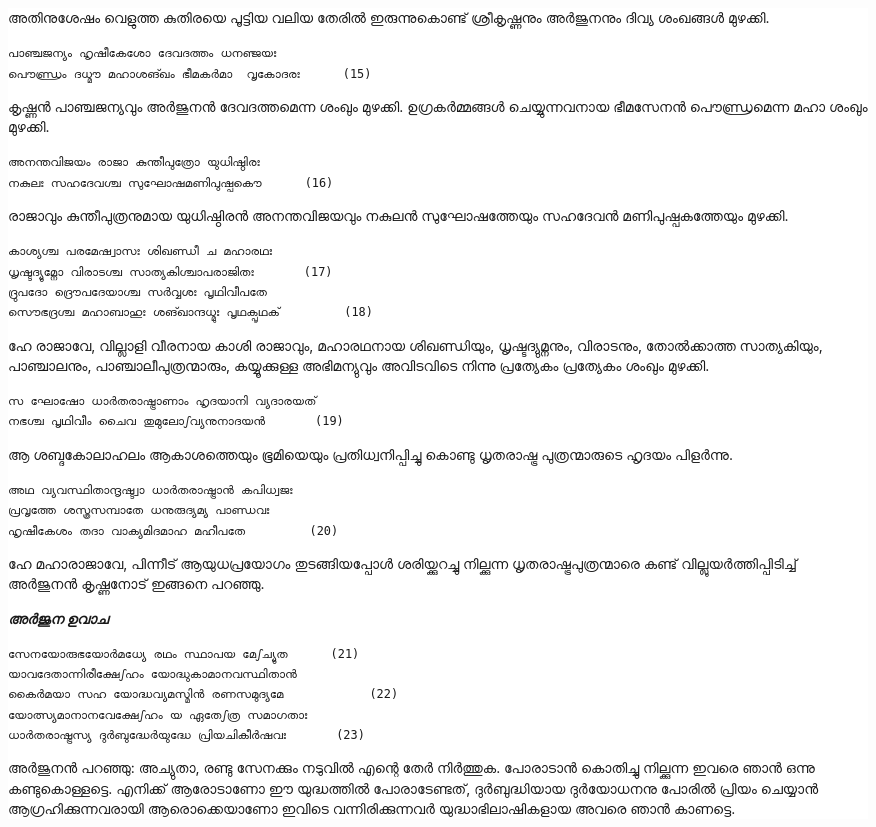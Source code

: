അതിനുശേഷം വെളുത്ത കുതിരയെ പൂട്ടിയ വലിയ തേരില്‍ ഇരുന്നുകൊണ്ട്‌ ശ്രീകൃഷ്ണനും അര്‍ജുനനും ദിവ്യ ശംഖങ്ങള്‍ മുഴക്കി.

```
പാഞ്ചജന്യം ഹൃഷീകേശോ ദേവദത്തം ധനഞ്ജയഃ 
പൌണ്ഡ്രം ദധ്മൗ മഹാശങ്ഖം ഭീമകര്‍മാ  വൃകോദരഃ 		(15)
```

കൃഷ്ണന്‍ പാഞ്ചജന്യവും അര്‍ജുനന്‍ ദേവദത്തമെന്ന ശംഖും മുഴക്കി. ഉഗ്രക‍ര്‍മ്മങ്ങള്‍ ചെയ്യുന്നവനായ ഭീമസേനന്‍ പൌണ്ഡ്രമെന്ന മഹാ ശംഖും മുഴക്കി.

```
അനന്തവിജയം രാജാ കുന്തീപുത്രോ യുധിഷ്ഠിരഃ 
നകുലഃ സഹദേവശ്ച സുഘോഷമണിപുഷ്പകൌ 		(16)
```

രാജാവും കുന്തീപുത്രനുമായ യുധിഷ്ഠിരന്‍ അനന്തവിജയവും നകുല‍ന്‍ സുഘോഷത്തേയും സഹദേവ‍ന്‍ മണിപുഷ്പകത്തേയും മുഴക്കി.

```
കാശ്യശ്ച പരമേഷ്വാസഃ ശിഖണ്ഡീ ച മഹാരഥഃ 
ധൃഷ്ടദ്യുമ്നോ വിരാടശ്ച സാത്യകിശ്ചാപരാജിതഃ 		(17)
ദ്രുപദോ ദ്രൌപദേയാശ്ച സര്‍വ്വശഃ പൃഥിവീപതേ 
സൌഭദ്രശ്ച മഹാബാഹുഃ ശങ്ഖാന്ദധ്മുഃ പൃഥക്പൃഥക്      	(18)
```

ഹേ രാജാവേ, വില്ലാളി വീരനായ കാശി രാജാവും, മഹാരഥനായ ശിഖണ്ഡിയും, ധൃഷ്ടദ്യുമ്നനും, വിരാടനും, തോല്‍ക്കാത്ത സാത്യകിയും, പാഞ്ചാലനും, പാഞ്ചാലീപുത്രന്മാരും, കയ്യൂക്കുള്ള അഭിമന്യുവും അവിടവിടെ നിന്നു പ്രത്യേകം പ്രത്യേകം ശംഖും മുഴക്കി. 

```
സ ഘോഷോ ധാര്‍തരാഷ്ട്രാണാം ഹൃദയാനി വ്യദാരയത് 
നഭശ്ച പൃഥിവീം ചൈവ തുമുലോഽവ്യനുനാദയന്‍ 		(19)
```

ആ ശബ്ദകോലാഹലം ആകാശത്തെയും ഭൂമിയെയും പ്രതിധ്വനിപ്പിച്ചു കൊണ്ടു ധൃതരാഷ്ട്ര പുത്രന്മാരുടെ ഹൃദയം പിളര്‍ന്നു.

```
അഥ വ്യവസ്ഥിതാന്ദൃഷ്ട്വാ ധാര്‍തരാഷ്ട്രാ‍ന്‍ കപിധ്വജഃ 
പ്രവൃത്തേ ശസ്ത്രസമ്പാതേ ധനുരുദ്യമ്യ പാണ്ഡവഃ 		
ഹൃഷീകേശം തദാ വാക്യമിദമാഹ മഹീപതേ 		(20)
```

ഹേ മഹാരാജാവേ, പിന്നീട് ആയുധപ്രയോഗം തുടങ്ങിയപ്പോള്‍ ശരിയ്ക്കുറച്ചു നില്ക്കുന്ന ധൃതരാഷ്ട്രപുത്രന്മാരെ കണ്ട് വില്ലുയര്‍ത്തിപ്പിടിച്ച് അര്‍ജുനന്‍ കൃഷ്ണനോട് ഇങ്ങനെ പറഞ്ഞു.

<strong><em>**അര്‍ജുന ഉവാച**</em></strong>
```
സേനയോരുഭയോര്‍മധ്യേ രഥം സ്ഥാപയ മേഽച്യുത 		(21)
യാവദേതാന്നിരീക്ഷേഽഹം യോദ്ധുകാമാനവസ്ഥിതാന്‍ 
കൈര്‍മയാ സഹ യോദ്ധവ്യമസ്മി‍ന്‍ രണസമുദ്യമേ          	(22)
യോത്സ്യമാനാനവേക്ഷേഽഹം യ ഏതേഽത്ര സമാഗതാഃ 
ധാര്‍തരാഷ്ട്രസ്യ ദുര്‍ബുദ്ധേര്‍യുദ്ധേ പ്രിയചികീര്‍ഷവഃ 		(23)
```

അര്‍ജുനന്‍ പറഞ്ഞു: അച്യുതാ, രണ്ടു സേനക്കും നടുവില്‍ എന്റെ തേര്‍ നിര്‍ത്തുക.  പോരാടാന്‍ കൊതിച്ചു നില്ക്കുന്ന ഇവരെ ഞാന്‍ ഒന്നു കണ്ടുകൊള്ളട്ടെ. എനിക്ക് ആരോടാണോ ഈ യുദ്ധത്തില്‍ പോരാടേണ്ടത്, ദു‍ര്‍ബുദ്ധിയായ ദു‍ര്‍യോധനനു പോരില്‍ പ്രിയം ചെയ്യാന്‍ ആഗ്രഹിക്കുന്നവരായി ആരൊക്കെയാണോ ഇവിടെ വന്നിരിക്കുന്നവര്‍ യുദ്ധാഭിലാഷികളായ അവരെ ഞാന്‍ കാണട്ടെ.
